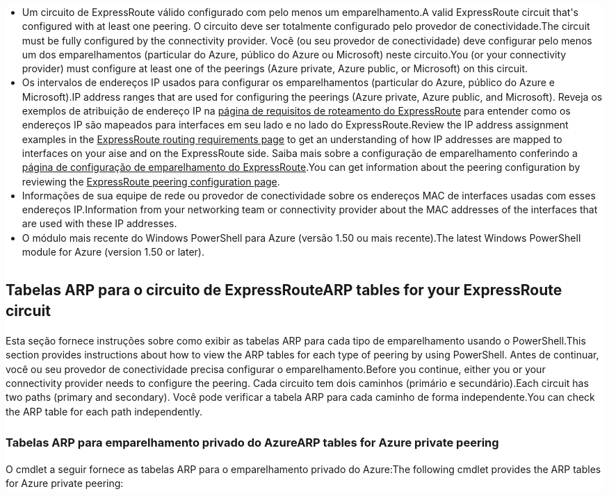 * <span data-ttu-id="8700d-123">Um circuito de ExpressRoute válido configurado com pelo menos um emparelhamento.</span><span class="sxs-lookup"><span data-stu-id="8700d-123">A valid ExpressRoute circuit that's configured with at least one peering.</span></span> <span data-ttu-id="8700d-124">O circuito deve ser totalmente configurado pelo provedor de conectividade.</span><span class="sxs-lookup"><span data-stu-id="8700d-124">The circuit must be fully configured by the connectivity provider.</span></span> <span data-ttu-id="8700d-125">Você (ou seu provedor de conectividade) deve configurar pelo menos um dos emparelhamentos (particular do Azure, público do Azure ou Microsoft) neste circuito.</span><span class="sxs-lookup"><span data-stu-id="8700d-125">You (or your connectivity provider) must configure at least one of the peerings (Azure private, Azure public, or Microsoft) on this circuit.</span></span>
* <span data-ttu-id="8700d-126">Os intervalos de endereços IP usados para configurar os emparelhamentos (particular do Azure, público do Azure e Microsoft).</span><span class="sxs-lookup"><span data-stu-id="8700d-126">IP address ranges that are used for configuring the peerings (Azure private, Azure public, and Microsoft).</span></span> <span data-ttu-id="8700d-127">Reveja os exemplos de atribuição de endereço IP na [página de requisitos de roteamento do ExpressRoute](expressroute-routing.md) para entender como os endereços IP são mapeados para interfaces em seu lado e no lado do ExpressRoute.</span><span class="sxs-lookup"><span data-stu-id="8700d-127">Review the IP address assignment examples in the [ExpressRoute routing requirements page](expressroute-routing.md) to get an understanding of how IP addresses are mapped to interfaces on your aise and on the ExpressRoute side.</span></span> <span data-ttu-id="8700d-128">Saiba mais sobre a configuração de emparelhamento conferindo a [página de configuração de emparelhamento do ExpressRoute](expressroute-howto-routing-classic.md).</span><span class="sxs-lookup"><span data-stu-id="8700d-128">You can get information about the peering configuration by reviewing the [ExpressRoute peering configuration page](expressroute-howto-routing-classic.md).</span></span>
* <span data-ttu-id="8700d-129">Informações de sua equipe de rede ou provedor de conectividade sobre os endereços MAC de interfaces usadas com esses endereços IP.</span><span class="sxs-lookup"><span data-stu-id="8700d-129">Information from your networking team or connectivity provider about the MAC addresses of the interfaces that are used with these IP addresses.</span></span>
* <span data-ttu-id="8700d-130">O módulo mais recente do Windows PowerShell para Azure (versão 1.50 ou mais recente).</span><span class="sxs-lookup"><span data-stu-id="8700d-130">The latest Windows PowerShell module for Azure (version 1.50 or later).</span></span>

## <a name="arp-tables-for-your-expressroute-circuit"></a><span data-ttu-id="8700d-131">Tabelas ARP para o circuito de ExpressRoute</span><span class="sxs-lookup"><span data-stu-id="8700d-131">ARP tables for your ExpressRoute circuit</span></span>
<span data-ttu-id="8700d-132">Esta seção fornece instruções sobre como exibir as tabelas ARP para cada tipo de emparelhamento usando o PowerShell.</span><span class="sxs-lookup"><span data-stu-id="8700d-132">This section provides instructions about how to view the ARP tables for each type of peering by using PowerShell.</span></span> <span data-ttu-id="8700d-133">Antes de continuar, você ou seu provedor de conectividade precisa configurar o emparelhamento.</span><span class="sxs-lookup"><span data-stu-id="8700d-133">Before you continue, either you or your connectivity provider needs to configure the peering.</span></span> <span data-ttu-id="8700d-134">Cada circuito tem dois caminhos (primário e secundário).</span><span class="sxs-lookup"><span data-stu-id="8700d-134">Each circuit has two paths (primary and secondary).</span></span> <span data-ttu-id="8700d-135">Você pode verificar a tabela ARP para cada caminho de forma independente.</span><span class="sxs-lookup"><span data-stu-id="8700d-135">You can check the ARP table for each path independently.</span></span>

### <a name="arp-tables-for-azure-private-peering"></a><span data-ttu-id="8700d-136">Tabelas ARP para emparelhamento privado do Azure</span><span class="sxs-lookup"><span data-stu-id="8700d-136">ARP tables for Azure private peering</span></span>
<span data-ttu-id="8700d-137">O cmdlet a seguir fornece as tabelas ARP para o emparelhamento privado do Azure:</span><span class="sxs-lookup"><span data-stu-id="8700d-137">The following cmdlet provides the ARP tables for Azure private peering:</span></span>
